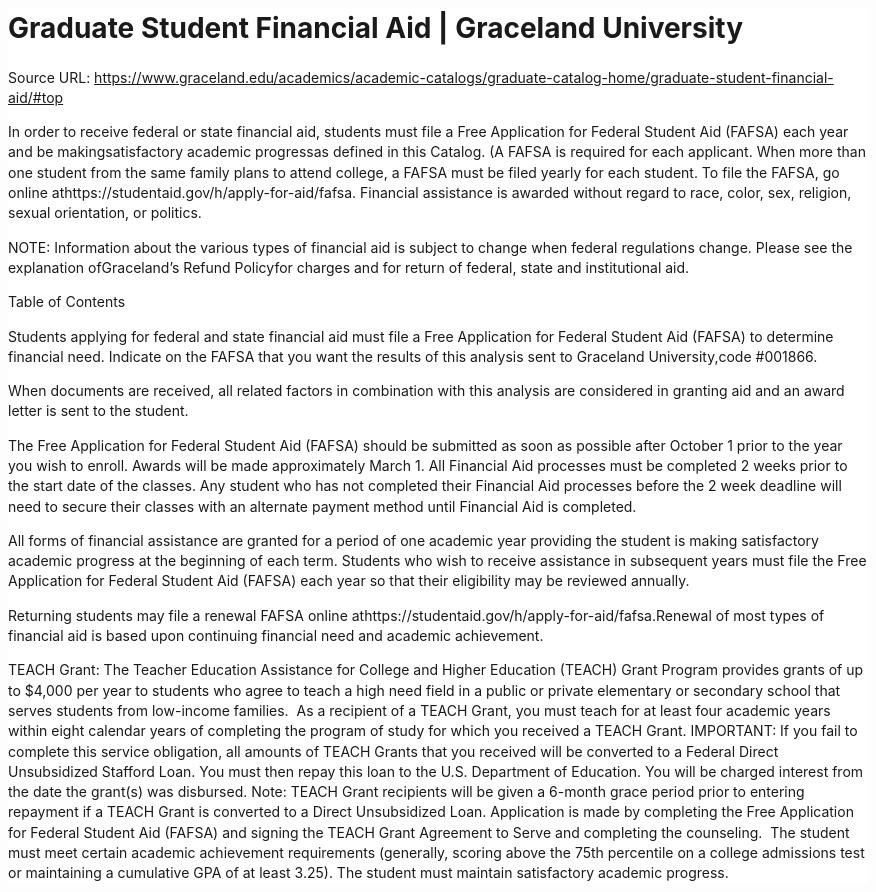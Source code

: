 # Graduate Student Financial Aid | Graceland University

Source URL: https://www.graceland.edu/academics/academic-catalogs/graduate-catalog-home/graduate-student-financial-aid/#top

In order to receive federal or state financial aid, students must file a Free Application for Federal Student Aid (FAFSA) each year and be makingsatisfactory academic progressas defined in this Catalog. (A FAFSA is required for each applicant. When more than one student from the same family plans to attend college, a FAFSA must be filed yearly for each student. To file the FAFSA, go online athttps://studentaid.gov/h/apply-for-aid/fafsa. Financial assistance is awarded without regard to race, color, sex, religion, sexual orientation, or politics.

NOTE: Information about the various types of financial aid is subject to change when federal regulations change. Please see the explanation ofGraceland’s Refund Policyfor charges and for return of federal, state and institutional aid.

Table of Contents

Students applying for federal and state financial aid must file a Free Application for Federal Student Aid (FAFSA) to determine financial need. Indicate on the FAFSA that you want the results of this analysis sent to Graceland University,code #001866.

When documents are received, all related factors in combination with this analysis are considered in granting aid and an award letter is sent to the student.

The Free Application for Federal Student Aid (FAFSA) should be submitted as soon as possible after October 1 prior to the year you wish to enroll. Awards will be made approximately March 1. All Financial Aid processes must be completed 2 weeks prior to the start date of the classes. Any student who has not completed their Financial Aid processes before the 2 week deadline will need to secure their classes with an alternate payment method until Financial Aid is completed.

All forms of financial assistance are granted for a period of one academic year providing the student is making satisfactory academic progress at the beginning of each term. Students who wish to receive assistance in subsequent years must file the Free Application for Federal Student Aid (FAFSA) each year so that their eligibility may be reviewed annually.

Returning students may file a renewal FAFSA online athttps://studentaid.gov/h/apply-for-aid/fafsa.Renewal of most types of financial aid is based upon continuing financial need and academic achievement.

TEACH Grant: The Teacher Education Assistance for College and Higher Education (TEACH) Grant Program provides grants of up to $4,000 per year to students who agree to teach a high need field in a public or private elementary or secondary school that serves students from low-income families.  As a recipient of a TEACH Grant, you must teach for at least four academic years within eight calendar years of completing the program of study for which you received a TEACH Grant. IMPORTANT: If you fail to complete this service obligation, all amounts of TEACH Grants that you received will be converted to a Federal Direct Unsubsidized Stafford Loan. You must then repay this loan to the U.S. Department of Education. You will be charged interest from the date the grant(s) was disbursed. Note: TEACH Grant recipients will be given a 6-month grace period prior to entering repayment if a TEACH Grant is converted to a Direct Unsubsidized Loan. Application is made by completing the Free Application for Federal Student Aid (FAFSA) and signing the TEACH Grant Agreement to Serve and completing the counseling.  The student must meet certain academic achievement requirements (generally, scoring above the 75th percentile on a college admissions test or maintaining a cumulative GPA of at least 3.25). The student must maintain satisfactory academic progress.
